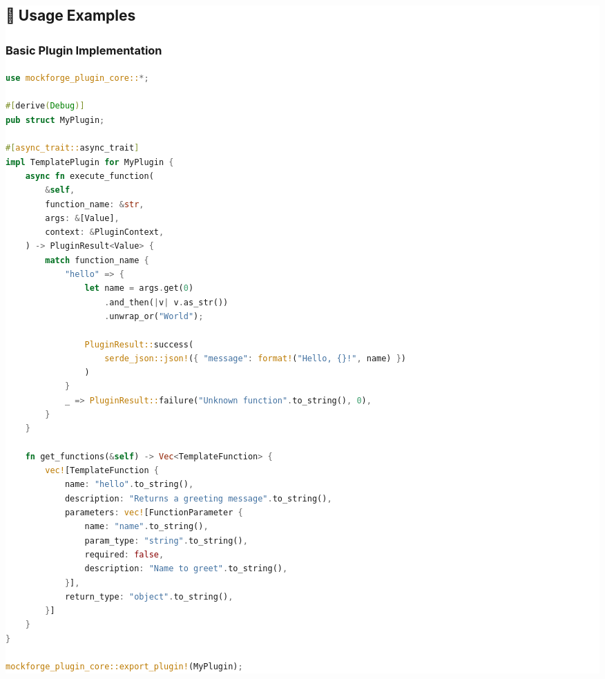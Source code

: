## 📝 Usage Examples

### Basic Plugin Implementation

```rust
use mockforge_plugin_core::*;

#[derive(Debug)]
pub struct MyPlugin;

#[async_trait::async_trait]
impl TemplatePlugin for MyPlugin {
    async fn execute_function(
        &self,
        function_name: &str,
        args: &[Value],
        context: &PluginContext,
    ) -> PluginResult<Value> {
        match function_name {
            "hello" => {
                let name = args.get(0)
                    .and_then(|v| v.as_str())
                    .unwrap_or("World");

                PluginResult::success(
                    serde_json::json!({ "message": format!("Hello, {}!", name) })
                )
            }
            _ => PluginResult::failure("Unknown function".to_string(), 0),
        }
    }

    fn get_functions(&self) -> Vec<TemplateFunction> {
        vec![TemplateFunction {
            name: "hello".to_string(),
            description: "Returns a greeting message".to_string(),
            parameters: vec![FunctionParameter {
                name: "name".to_string(),
                param_type: "string".to_string(),
                required: false,
                description: "Name to greet".to_string(),
            }],
            return_type: "object".to_string(),
        }]
    }
}

mockforge_plugin_core::export_plugin!(MyPlugin);
```
